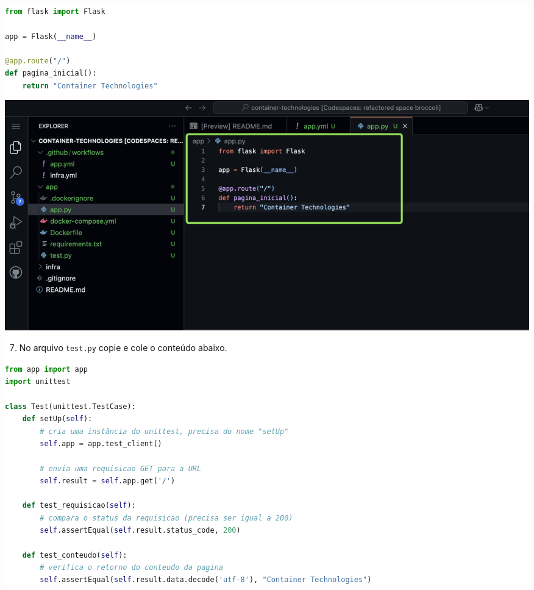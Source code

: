 ```python
from flask import Flask

app = Flask(__name__)

@app.route("/")
def pagina_inicial():
    return "Container Technologies"
```

![](./img/06.png)

07. No arquivo `test.py` copie e cole o conteúdo abaixo.

```python
from app import app
import unittest

class Test(unittest.TestCase):
    def setUp(self):
        # cria uma instância do unittest, precisa do nome "setUp"
        self.app = app.test_client()

        # envia uma requisicao GET para a URL
        self.result = self.app.get('/')

    def test_requisicao(self):
        # compara o status da requisicao (precisa ser igual a 200)
        self.assertEqual(self.result.status_code, 200)

    def test_conteudo(self):
        # verifica o retorno do conteudo da pagina
        self.assertEqual(self.result.data.decode('utf-8'), "Container Technologies")
```

